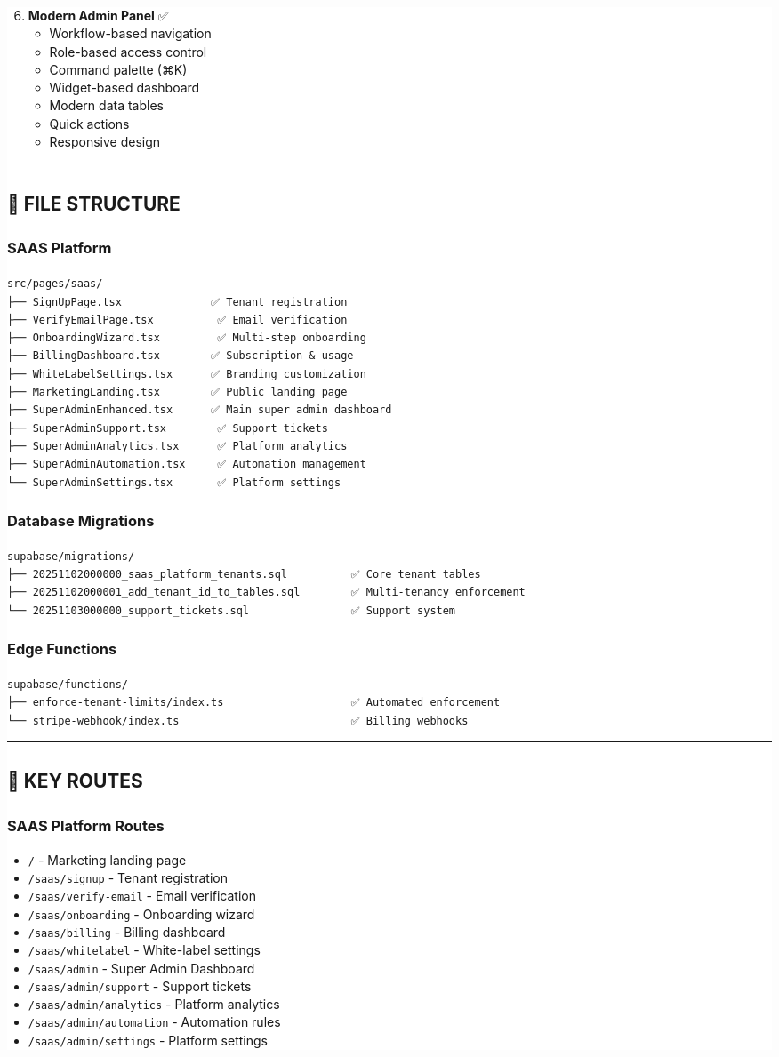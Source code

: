 6. **Modern Admin Panel** ✅
   - Workflow-based navigation
   - Role-based access control
   - Command palette (⌘K)
   - Widget-based dashboard
   - Modern data tables
   - Quick actions
   - Responsive design

---

## 📁 **FILE STRUCTURE**

### **SAAS Platform**
```
src/pages/saas/
├── SignUpPage.tsx              ✅ Tenant registration
├── VerifyEmailPage.tsx          ✅ Email verification
├── OnboardingWizard.tsx         ✅ Multi-step onboarding
├── BillingDashboard.tsx        ✅ Subscription & usage
├── WhiteLabelSettings.tsx      ✅ Branding customization
├── MarketingLanding.tsx        ✅ Public landing page
├── SuperAdminEnhanced.tsx      ✅ Main super admin dashboard
├── SuperAdminSupport.tsx        ✅ Support tickets
├── SuperAdminAnalytics.tsx      ✅ Platform analytics
├── SuperAdminAutomation.tsx     ✅ Automation management
└── SuperAdminSettings.tsx       ✅ Platform settings
```

### **Database Migrations**
```
supabase/migrations/
├── 20251102000000_saas_platform_tenants.sql          ✅ Core tenant tables
├── 20251102000001_add_tenant_id_to_tables.sql        ✅ Multi-tenancy enforcement
└── 20251103000000_support_tickets.sql                ✅ Support system
```

### **Edge Functions**
```
supabase/functions/
├── enforce-tenant-limits/index.ts                    ✅ Automated enforcement
└── stripe-webhook/index.ts                           ✅ Billing webhooks
```

---

## 🔗 **KEY ROUTES**

### **SAAS Platform Routes**
- `/` - Marketing landing page
- `/saas/signup` - Tenant registration
- `/saas/verify-email` - Email verification
- `/saas/onboarding` - Onboarding wizard
- `/saas/billing` - Billing dashboard
- `/saas/whitelabel` - White-label settings
- `/saas/admin` - Super Admin Dashboard
- `/saas/admin/support` - Support tickets
- `/saas/admin/analytics` - Platform analytics
- `/saas/admin/automation` - Automation rules
- `/saas/admin/settings` - Platform settings
